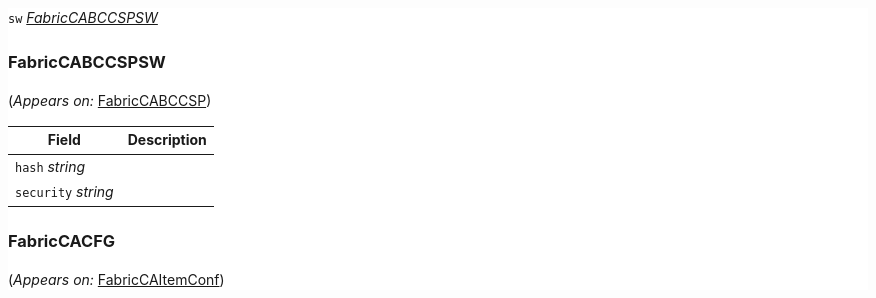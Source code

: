 </em>
</td>
<td>
</td>
</tr>
<tr>
<td>
<code>sw</code>
<em>
<a href="#hlf.kungfusoftware.es/v1alpha1.FabricCABCCSPSW">
FabricCABCCSPSW
</a>
</em>
</td>
<td>
</td>
</tr>
</tbody>
</table>
<h3 id="hlf.kungfusoftware.es/v1alpha1.FabricCABCCSPSW">FabricCABCCSPSW
</h3>
<p>
(<em>Appears on:</em>
<a href="#hlf.kungfusoftware.es/v1alpha1.FabricCABCCSP">FabricCABCCSP</a>)
</p>
<p>
</p>
<table>
<thead>
<tr>
<th>Field</th>
<th>Description</th>
</tr>
</thead>
<tbody>
<tr>
<td>
<code>hash</code>
<em>
string
</em>
</td>
<td>
</td>
</tr>
<tr>
<td>
<code>security</code>
<em>
string
</em>
</td>
<td>
</td>
</tr>
</tbody>
</table>
<h3 id="hlf.kungfusoftware.es/v1alpha1.FabricCACFG">FabricCACFG
</h3>
<p>
(<em>Appears on:</em>
<a href="#hlf.kungfusoftware.es/v1alpha1.FabricCAItemConf">FabricCAItemConf</a>)
</p>
<p>
